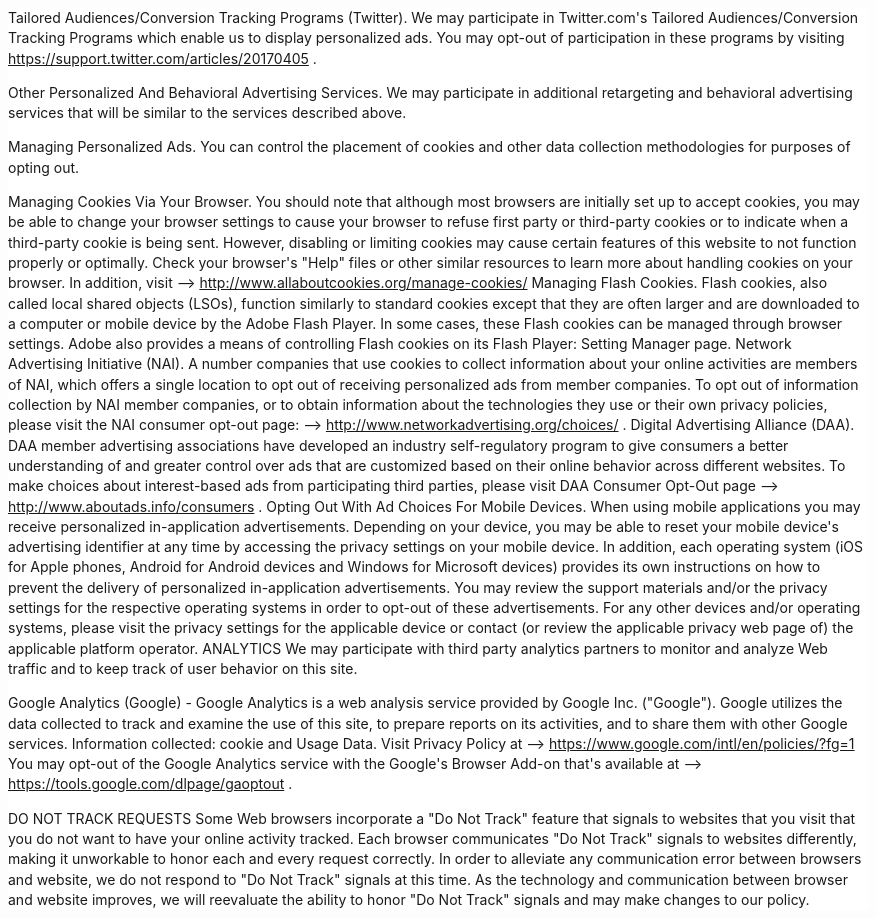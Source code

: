 Tailored Audiences/Conversion Tracking Programs (Twitter). We may participate in Twitter.com's Tailored Audiences/Conversion Tracking Programs which enable us to display personalized ads. You may opt-out of participation in these programs by visiting https://support.twitter.com/articles/20170405 .

Other Personalized And Behavioral Advertising Services. We may participate in additional retargeting and behavioral advertising services that will be similar to the services described above.

Managing Personalized Ads. You can control the placement of cookies and other data collection methodologies for purposes of opting out.

Managing Cookies Via Your Browser. You should note that although most browsers are initially set up to accept cookies, you may be able to change your browser settings to cause your browser to refuse first party or third-party cookies or to indicate when a third-party cookie is being sent. However, disabling or limiting cookies may cause certain features of this website to not function properly or optimally. Check your browser's "Help" files or other similar resources to learn more about handling cookies on your browser. In addition, visit --> http://www.allaboutcookies.org/manage-cookies/
Managing Flash Cookies. Flash cookies, also called local shared objects (LSOs), function similarly to standard cookies except that they are often larger and are downloaded to a computer or mobile device by the Adobe Flash Player. In some cases, these Flash cookies can be managed through browser settings. Adobe also provides a means of controlling Flash cookies on its Flash Player: Setting Manager page.
Network Advertising Initiative (NAI). A number companies that use cookies to collect information about your online activities are members of NAI, which offers a single location to opt out of receiving personalized ads from member companies. To opt out of information collection by NAI member companies, or to obtain information about the technologies they use or their own privacy policies, please visit the NAI consumer opt-out page: --> http://www.networkadvertising.org/choices/ .
Digital Advertising Alliance (DAA). DAA member advertising associations have developed an industry self-regulatory program to give consumers a better understanding of and greater control over ads that are customized based on their online behavior across different websites. To make choices about interest-based ads from participating third parties, please visit DAA Consumer Opt-Out page --> http://www.aboutads.info/consumers .
Opting Out With Ad Choices For Mobile Devices. When using mobile applications you may receive personalized in-application advertisements. Depending on your device, you may be able to reset your mobile device's advertising identifier at any time by accessing the privacy settings on your mobile device. In addition, each operating system (iOS for Apple phones, Android for Android devices and Windows for Microsoft devices) provides its own instructions on how to prevent the delivery of personalized in-application advertisements. You may review the support materials and/or the privacy settings for the respective operating systems in order to opt-out of these advertisements. For any other devices and/or operating systems, please visit the privacy settings for the applicable device or contact (or review the applicable privacy web page of) the applicable platform operator.
ANALYTICS
We may participate with third party analytics partners to monitor and analyze Web traffic and to keep track of user behavior on this site.

Google Analytics (Google) - Google Analytics is a web analysis service provided by Google Inc. ("Google"). Google utilizes the data collected to track and examine the use of this site, to prepare reports on its activities, and to share them with other Google services. Information collected: cookie and Usage Data. Visit Privacy Policy at --> https://www.google.com/intl/en/policies/?fg=1 You may opt-out of the Google Analytics service with the Google's Browser Add-on that's available at --> https://tools.google.com/dlpage/gaoptout .

DO NOT TRACK REQUESTS
Some Web browsers incorporate a "Do Not Track" feature that signals to websites that you visit that you do not want to have your online activity tracked. Each browser communicates "Do Not Track" signals to websites differently, making it unworkable to honor each and every request correctly. In order to alleviate any communication error between browsers and website, we do not respond to "Do Not Track" signals at this time. As the technology and communication between browser and website improves, we will reevaluate the ability to honor "Do Not Track" signals and may make changes to our policy.
